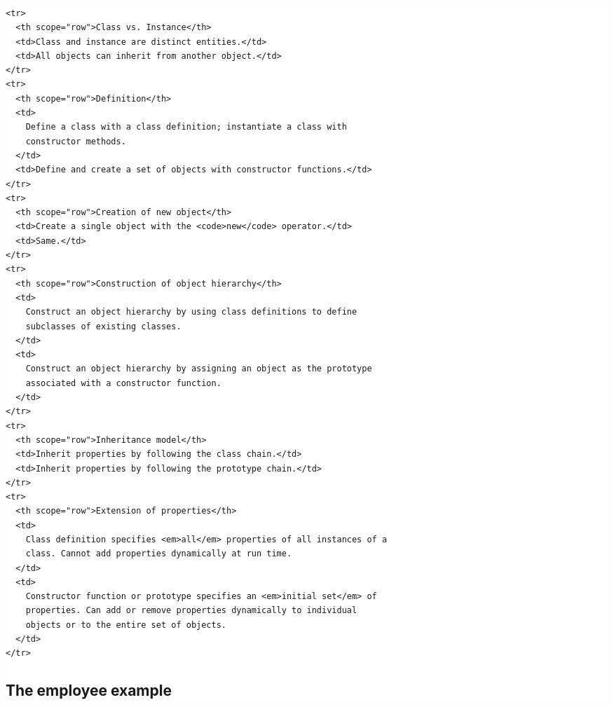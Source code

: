     <tr>
      <th scope="row">Class vs. Instance</th>
      <td>Class and instance are distinct entities.</td>
      <td>All objects can inherit from another object.</td>
    </tr>
    <tr>
      <th scope="row">Definition</th>
      <td>
        Define a class with a class definition; instantiate a class with
        constructor methods.
      </td>
      <td>Define and create a set of objects with constructor functions.</td>
    </tr>
    <tr>
      <th scope="row">Creation of new object</th>
      <td>Create a single object with the <code>new</code> operator.</td>
      <td>Same.</td>
    </tr>
    <tr>
      <th scope="row">Construction of object hierarchy</th>
      <td>
        Construct an object hierarchy by using class definitions to define
        subclasses of existing classes.
      </td>
      <td>
        Construct an object hierarchy by assigning an object as the prototype
        associated with a constructor function.
      </td>
    </tr>
    <tr>
      <th scope="row">Inheritance model</th>
      <td>Inherit properties by following the class chain.</td>
      <td>Inherit properties by following the prototype chain.</td>
    </tr>
    <tr>
      <th scope="row">Extension of properties</th>
      <td>
        Class definition specifies <em>all</em> properties of all instances of a
        class. Cannot add properties dynamically at run time.
      </td>
      <td>
        Constructor function or prototype specifies an <em>initial set</em> of
        properties. Can add or remove properties dynamically to individual
        objects or to the entire set of objects.
      </td>
    </tr>
  </tbody>
</table>

## The employee example
